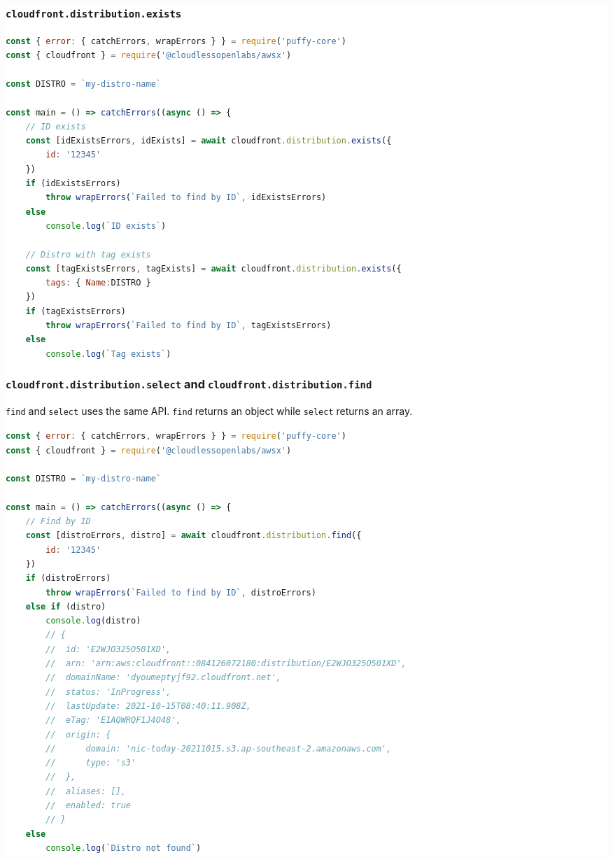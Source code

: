 ### `cloudfront.distribution.exists`

```js
const { error: { catchErrors, wrapErrors } } = require('puffy-core')
const { cloudfront } = require('@cloudlessopenlabs/awsx')

const DISTRO = `my-distro-name`

const main = () => catchErrors((async () => {
	// ID exists
	const [idExistsErrors, idExists] = await cloudfront.distribution.exists({ 
		id: '12345'
	})
	if (idExistsErrors)
		throw wrapErrors(`Failed to find by ID`, idExistsErrors)
	else 
		console.log(`ID exists`)

	// Distro with tag exists
	const [tagExistsErrors, tagExists] = await cloudfront.distribution.exists({ 
		tags: { Name:DISTRO }
	})
	if (tagExistsErrors)
		throw wrapErrors(`Failed to find by ID`, tagExistsErrors)
	else 
		console.log(`Tag exists`)
```

### `cloudfront.distribution.select` and `cloudfront.distribution.find`

`find` and `select` uses the same API. `find` returns an object while `select` returns an array.

```js
const { error: { catchErrors, wrapErrors } } = require('puffy-core')
const { cloudfront } = require('@cloudlessopenlabs/awsx')

const DISTRO = `my-distro-name`

const main = () => catchErrors((async () => {
	// Find by ID
	const [distroErrors, distro] = await cloudfront.distribution.find({ 
		id: '12345'
	})
	if (distroErrors)
		throw wrapErrors(`Failed to find by ID`, distroErrors)
	else if (distro)
		console.log(distro)
		// {
		// 	id: 'E2WJO325O501XD',
		// 	arn: 'arn:aws:cloudfront::084126072180:distribution/E2WJO325O501XD',
		// 	domainName: 'dyoumeptyjf92.cloudfront.net',
		// 	status: 'InProgress',
		// 	lastUpdate: 2021-10-15T08:40:11.908Z,
		// 	eTag: 'E1AQWRQF1J4O48',
		// 	origin: {
		// 		domain: 'nic-today-20211015.s3.ap-southeast-2.amazonaws.com',
		// 		type: 's3'
		// 	},
		// 	aliases: [],
		// 	enabled: true
		// }
	else
		console.log(`Distro not found`)

```